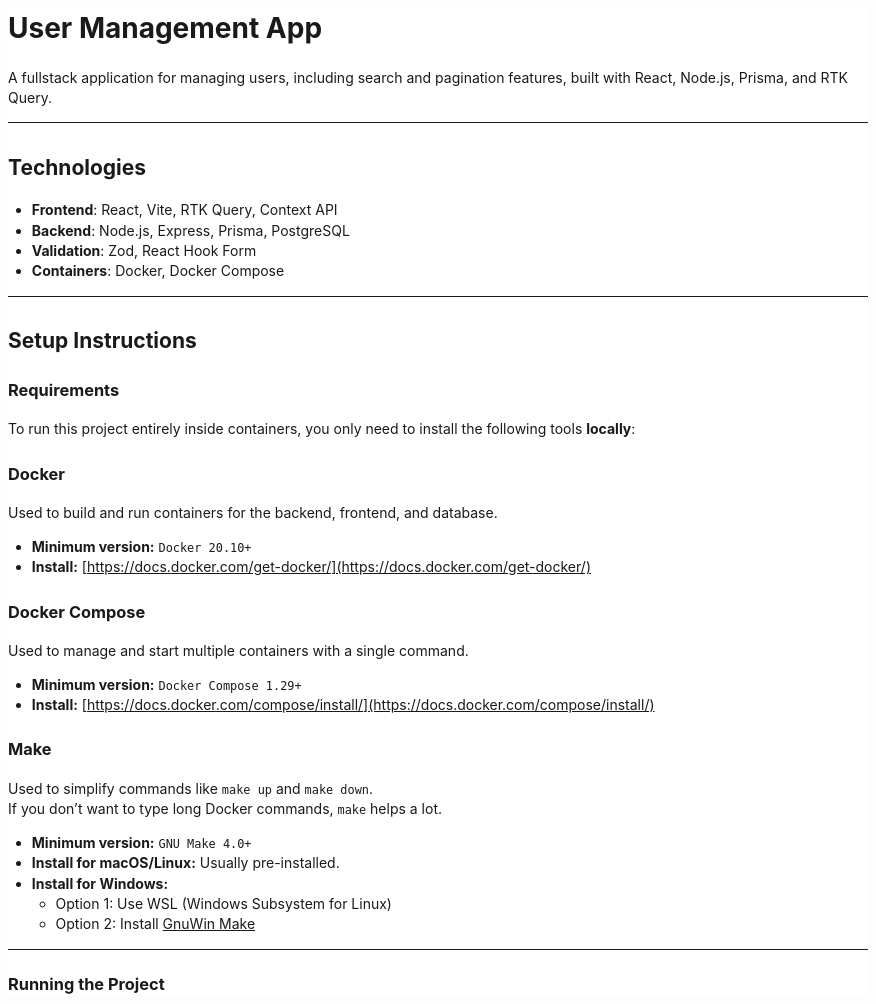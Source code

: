 # User Management App

A fullstack application for managing users, including search and pagination features, built with React, Node.js, Prisma, and RTK Query.

---

## Technologies

- **Frontend**: React, Vite, RTK Query, Context API
- **Backend**: Node.js, Express, Prisma, PostgreSQL
- **Validation**: Zod, React Hook Form
- **Containers**: Docker, Docker Compose

---

## Setup Instructions

### Requirements

To run this project entirely inside containers, you only need to install the following tools **locally**:

### Docker

Used to build and run containers for the backend, frontend, and database.

- **Minimum version:** `Docker 20.10+`
- **Install:** [https://docs.docker.com/get-docker/](https://docs.docker.com/get-docker/)

### Docker Compose

Used to manage and start multiple containers with a single command.

- **Minimum version:** `Docker Compose 1.29+`
- **Install:** [https://docs.docker.com/compose/install/](https://docs.docker.com/compose/install/)

### Make

Used to simplify commands like `make up` and `make down`.  
If you don’t want to type long Docker commands, `make` helps a lot.

- **Minimum version:** `GNU Make 4.0+`
- **Install for macOS/Linux:** Usually pre-installed.
- **Install for Windows:**
  - Option 1: Use WSL (Windows Subsystem for Linux)
  - Option 2: Install [GnuWin Make](http://gnuwin32.sourceforge.net/packages/make.htm)

---

### Running the Project
